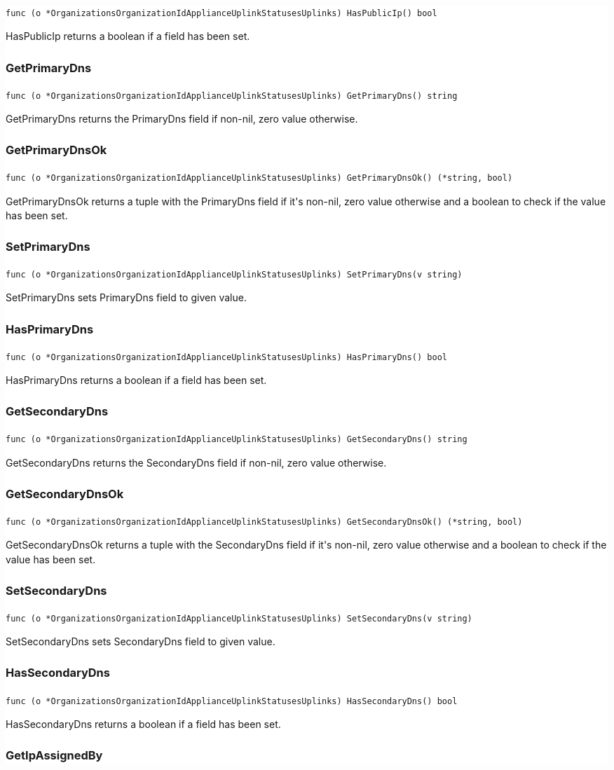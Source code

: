 `func (o *OrganizationsOrganizationIdApplianceUplinkStatusesUplinks) HasPublicIp() bool`

HasPublicIp returns a boolean if a field has been set.

### GetPrimaryDns

`func (o *OrganizationsOrganizationIdApplianceUplinkStatusesUplinks) GetPrimaryDns() string`

GetPrimaryDns returns the PrimaryDns field if non-nil, zero value otherwise.

### GetPrimaryDnsOk

`func (o *OrganizationsOrganizationIdApplianceUplinkStatusesUplinks) GetPrimaryDnsOk() (*string, bool)`

GetPrimaryDnsOk returns a tuple with the PrimaryDns field if it's non-nil, zero value otherwise
and a boolean to check if the value has been set.

### SetPrimaryDns

`func (o *OrganizationsOrganizationIdApplianceUplinkStatusesUplinks) SetPrimaryDns(v string)`

SetPrimaryDns sets PrimaryDns field to given value.

### HasPrimaryDns

`func (o *OrganizationsOrganizationIdApplianceUplinkStatusesUplinks) HasPrimaryDns() bool`

HasPrimaryDns returns a boolean if a field has been set.

### GetSecondaryDns

`func (o *OrganizationsOrganizationIdApplianceUplinkStatusesUplinks) GetSecondaryDns() string`

GetSecondaryDns returns the SecondaryDns field if non-nil, zero value otherwise.

### GetSecondaryDnsOk

`func (o *OrganizationsOrganizationIdApplianceUplinkStatusesUplinks) GetSecondaryDnsOk() (*string, bool)`

GetSecondaryDnsOk returns a tuple with the SecondaryDns field if it's non-nil, zero value otherwise
and a boolean to check if the value has been set.

### SetSecondaryDns

`func (o *OrganizationsOrganizationIdApplianceUplinkStatusesUplinks) SetSecondaryDns(v string)`

SetSecondaryDns sets SecondaryDns field to given value.

### HasSecondaryDns

`func (o *OrganizationsOrganizationIdApplianceUplinkStatusesUplinks) HasSecondaryDns() bool`

HasSecondaryDns returns a boolean if a field has been set.

### GetIpAssignedBy
